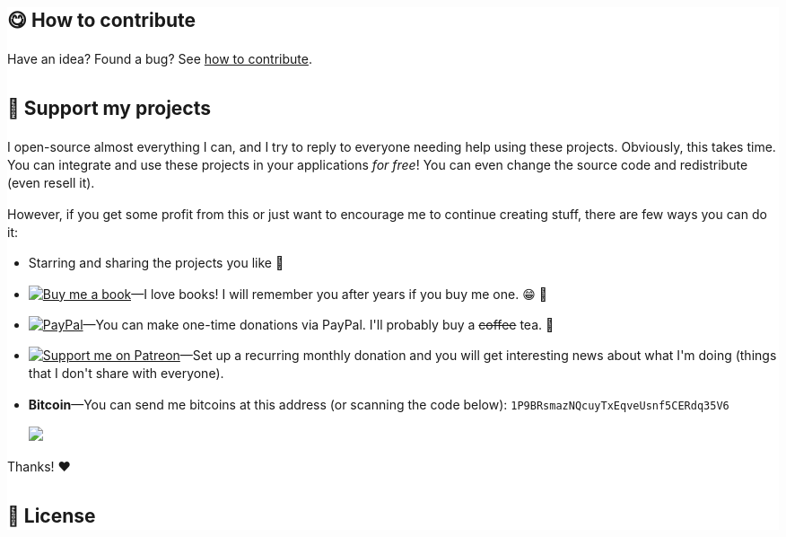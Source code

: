 
















## :yum: How to contribute
Have an idea? Found a bug? See [how to contribute][contributing].


## :sparkling_heart: Support my projects
I open-source almost everything I can, and I try to reply to everyone needing help using these projects. Obviously,
this takes time. You can integrate and use these projects in your applications *for free*! You can even change the source code and redistribute (even resell it).

However, if you get some profit from this or just want to encourage me to continue creating stuff, there are few ways you can do it:


 - Starring and sharing the projects you like :rocket:
 - [![Buy me a book][badge_amazon]][amazon]—I love books! I will remember you after years if you buy me one. :grin: :book:
 - [![PayPal][badge_paypal]][paypal-donations]—You can make one-time donations via PayPal. I'll probably buy a ~~coffee~~ tea. :tea:
 - [![Support me on Patreon][badge_patreon]][patreon]—Set up a recurring monthly donation and you will get interesting news about what I'm doing (things that I don't share with everyone).
 - **Bitcoin**—You can send me bitcoins at this address (or scanning the code below): `1P9BRsmazNQcuyTxEqveUsnf5CERdq35V6`

    ![](https://i.imgur.com/z6OQI95.png)


Thanks! :heart:
























## :scroll: License


[license]: /LICENSE
[website]: https://ionicabizau.net
[contributing]: /CONTRIBUTING.md
[docs]: /DOCUMENTATION.md
[badge_patreon]: https://ionicabizau.github.io/badges/patreon.svg
[badge_amazon]: https://ionicabizau.github.io/badges/amazon.svg
[badge_paypal]: https://ionicabizau.github.io/badges/paypal.svg
[badge_paypal_donate]: https://ionicabizau.github.io/badges/paypal_donate.svg
[patreon]: https://www.patreon.com/ionicabizau
[amazon]: http://amzn.eu/hRo9sIZ
[paypal-donations]: https://www.paypal.com/cgi-bin/webscr?cmd=_s-xclick&hosted_button_id=RVXDDLKKLQRJW
